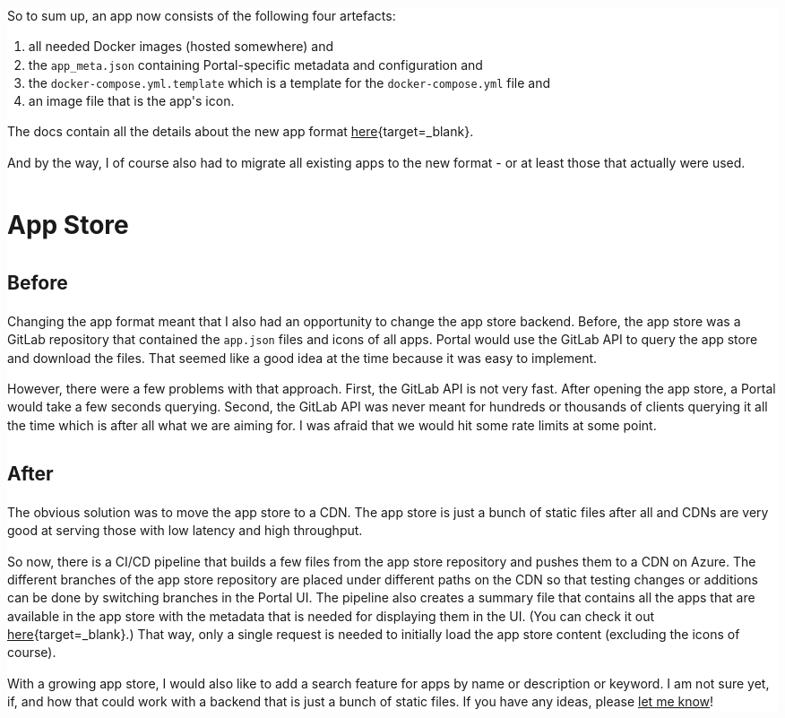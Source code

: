 So to sum up, an app now consists of the following four artefacts:

1. all needed Docker images (hosted somewhere) and 
2. the `app_meta.json` containing Portal-specific metadata and configuration and
3. the `docker-compose.yml.template` which is a template for the `docker-compose.yml` file and
4. an image file that is the app's icon.

The docs contain all the details about the new app format [here](../../../developer_docs/overview.md#app-format){target=_blank}.

And by the way, I of course also had to migrate all existing apps to the new format - or at least those that actually were used.

# App Store

## Before

Changing the app format meant that I also had an opportunity to change the app store backend.
Before, the app store was a GitLab repository that contained the `app.json` files and icons of all apps.
Portal would use the GitLab API to query the app store and download the files.
That seemed like a good idea at the time because it was easy to implement.

However, there were a few problems with that approach.
First, the GitLab API is not very fast.
After opening the app store, a Portal would take a few seconds querying.
Second, the GitLab API was never meant for hundreds or thousands of clients querying it all the time
which is after all what we are aiming for.
I was afraid that we would hit some rate limits at some point.

## After

The obvious solution was to move the app store to a CDN.
The app store is just a bunch of static files after all and CDNs are very good at serving those with low latency and high throughput.

So now, there is a CI/CD pipeline that builds a few files from the app store repository and pushes them to a CDN on Azure.
The different branches of the app store repository are placed under different paths on the CDN so that testing changes or additions
can be done by switching branches in the Portal UI.
The pipeline also creates a summary file that contains all the apps that are available in the app store 
with the metadata that is needed for displaying them in the UI.
(You can check it out [here](https://storageaccountportab0da.blob.core.windows.net/app-store/feature-docker-compose/all_apps/store_metadata.json){target=_blank}.)
That way, only a single request is needed to initially load the app store content (excluding the icons of course).

With a growing app store, I would also like to add a search feature for apps by name or description or keyword.
I am not sure yet, if, and how that could work with a backend that is just a bunch of static files.
If you have any ideas, please [let me know](mailto:contact@getportal.org/)!
